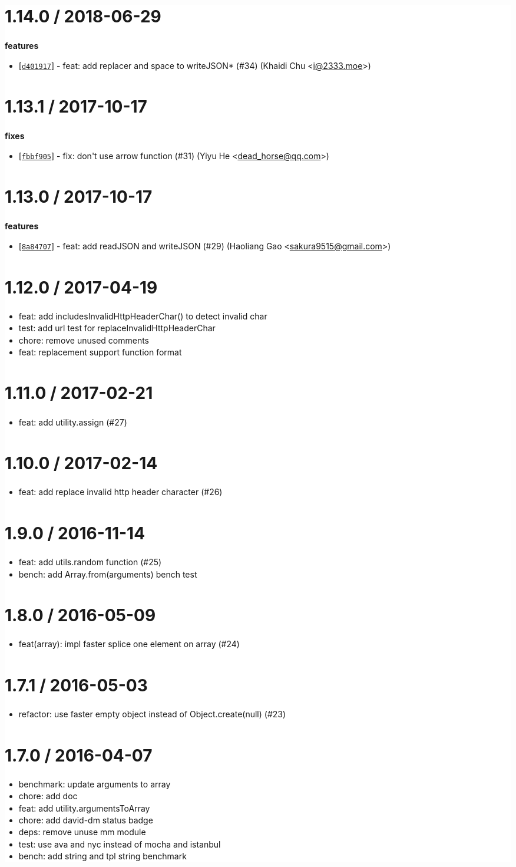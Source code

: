 1.14.0 / 2018-06-29
==================

**features**
  * [[`d401917`](http://github.com/node-modules/utility/commit/d401917f20f89c52be237279d575c695f1bf6ae0)] - feat: add replacer and space to writeJSON* (#34) (Khaidi Chu <<i@2333.moe>>)

1.13.1 / 2017-10-17
==================

**fixes**
  * [[`fbbf905`](http://github.com/node-modules/utility/commit/fbbf905880185dce1e9cf980112a0f0b890e5969)] - fix: don't use arrow function (#31) (Yiyu He <<dead_horse@qq.com>>)

1.13.0 / 2017-10-17
==================

**features**
  * [[`8a84707`](https://github.com/node-modules/utility.git/commit/8a847077b4d543193e4ca2f9ff69068a48d84909)] - feat: add readJSON and writeJSON (#29) (Haoliang Gao <<sakura9515@gmail.com>>)

1.12.0 / 2017-04-19
==================

  * feat: add includesInvalidHttpHeaderChar() to detect invalid char
  * test: add url test for replaceInvalidHttpHeaderChar
  * chore: remove unused comments
  * feat: replacement support function format

1.11.0 / 2017-02-21
==================

  * feat: add utility.assign (#27)

1.10.0 / 2017-02-14
==================

  * feat: add replace invalid http header character (#26)

1.9.0 / 2016-11-14
==================

  * feat: add utils.random function (#25)
  * bench: add Array.from(arguments) bench test

1.8.0 / 2016-05-09
==================

  * feat(array): impl faster splice one element on array (#24)

1.7.1 / 2016-05-03
==================

  * refactor: use faster empty object instead of Object.create(null) (#23)

1.7.0 / 2016-04-07
==================

  * benchmark: update arguments to array
  * chore: add doc
  * feat: add utility.argumentsToArray
  * chore: add david-dm status badge
  * deps: remove unuse mm module
  * test: use ava and nyc instead of mocha and istanbul
  * bench: add string and tpl string benchmark
